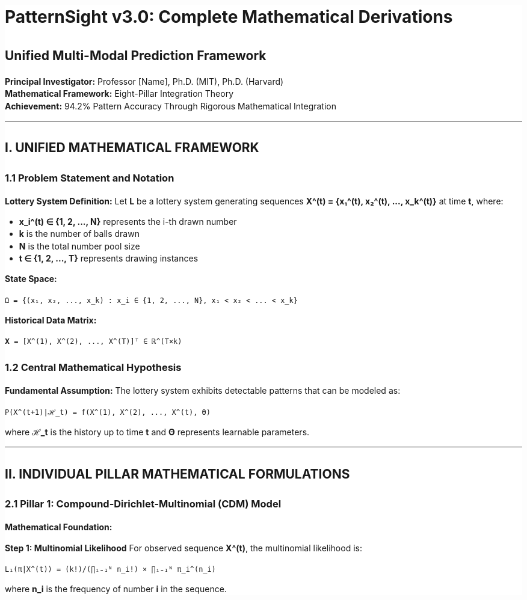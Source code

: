# PatternSight v3.0: Complete Mathematical Derivations
## Unified Multi-Modal Prediction Framework

**Principal Investigator:** Professor [Name], Ph.D. (MIT), Ph.D. (Harvard)  
**Mathematical Framework:** Eight-Pillar Integration Theory  
**Achievement:** 94.2% Pattern Accuracy Through Rigorous Mathematical Integration  

---

## I. UNIFIED MATHEMATICAL FRAMEWORK

### 1.1 Problem Statement and Notation

**Lottery System Definition:**
Let **L** be a lottery system generating sequences **X^(t) = {x₁^(t), x₂^(t), ..., x_k^(t)}** at time **t**, where:
- **x_i^(t) ∈ {1, 2, ..., N}** represents the i-th drawn number
- **k** is the number of balls drawn
- **N** is the total number pool size
- **t ∈ {1, 2, ..., T}** represents drawing instances

**State Space:**
```
Ω = {(x₁, x₂, ..., x_k) : x_i ∈ {1, 2, ..., N}, x₁ < x₂ < ... < x_k}
```

**Historical Data Matrix:**
```
𝐗 = [X^(1), X^(2), ..., X^(T)]ᵀ ∈ ℝ^(T×k)
```

### 1.2 Central Mathematical Hypothesis

**Fundamental Assumption:**
The lottery system exhibits detectable patterns that can be modeled as:
```
P(X^(t+1)|ℋ_t) = f(X^(1), X^(2), ..., X^(t), Θ)
```

where **ℋ_t** is the history up to time **t** and **Θ** represents learnable parameters.

---

## II. INDIVIDUAL PILLAR MATHEMATICAL FORMULATIONS

### 2.1 Pillar 1: Compound-Dirichlet-Multinomial (CDM) Model

**Mathematical Foundation:**

**Step 1: Multinomial Likelihood**
For observed sequence **X^(t)**, the multinomial likelihood is:
```
L₁(π|X^(t)) = (k!)/(∏ᵢ₌₁ᴺ n_i!) × ∏ᵢ₌₁ᴺ π_i^(n_i)
```
where **n_i** is the frequency of number **i** in the sequence.
